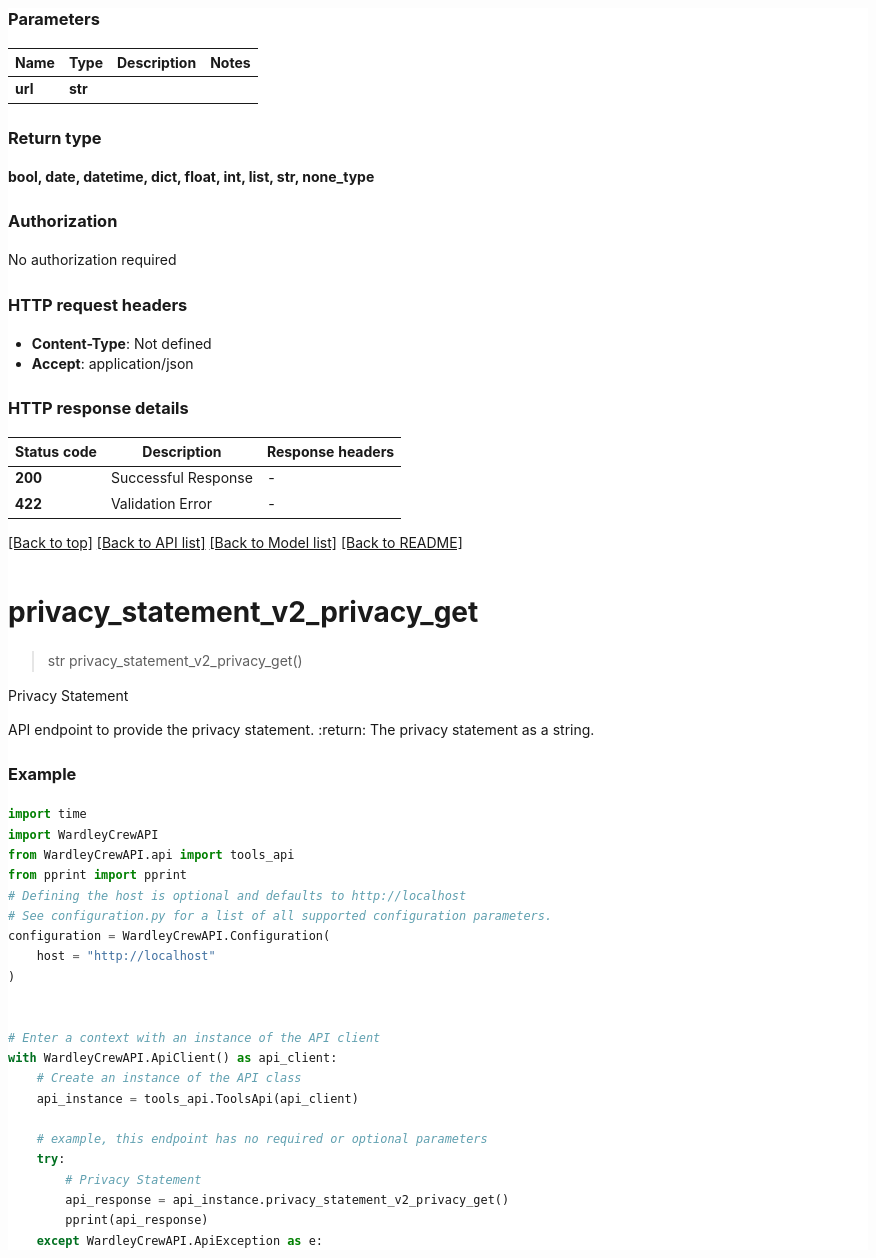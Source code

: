 ```python
```


### Parameters

Name | Type | Description  | Notes
------------- | ------------- | ------------- | -------------
 **url** | **str**|  |

### Return type

**bool, date, datetime, dict, float, int, list, str, none_type**

### Authorization

No authorization required

### HTTP request headers

 - **Content-Type**: Not defined
 - **Accept**: application/json


### HTTP response details

| Status code | Description | Response headers |
|-------------|-------------|------------------|
**200** | Successful Response |  -  |
**422** | Validation Error |  -  |

[[Back to top]](#) [[Back to API list]](../README.md#documentation-for-api-endpoints) [[Back to Model list]](../README.md#documentation-for-models) [[Back to README]](../README.md)

# **privacy_statement_v2_privacy_get**
> str privacy_statement_v2_privacy_get()

Privacy Statement

API endpoint to provide the privacy statement.  :return: The privacy statement as a string.

### Example


```python
import time
import WardleyCrewAPI
from WardleyCrewAPI.api import tools_api
from pprint import pprint
# Defining the host is optional and defaults to http://localhost
# See configuration.py for a list of all supported configuration parameters.
configuration = WardleyCrewAPI.Configuration(
    host = "http://localhost"
)


# Enter a context with an instance of the API client
with WardleyCrewAPI.ApiClient() as api_client:
    # Create an instance of the API class
    api_instance = tools_api.ToolsApi(api_client)

    # example, this endpoint has no required or optional parameters
    try:
        # Privacy Statement
        api_response = api_instance.privacy_statement_v2_privacy_get()
        pprint(api_response)
    except WardleyCrewAPI.ApiException as e:
```